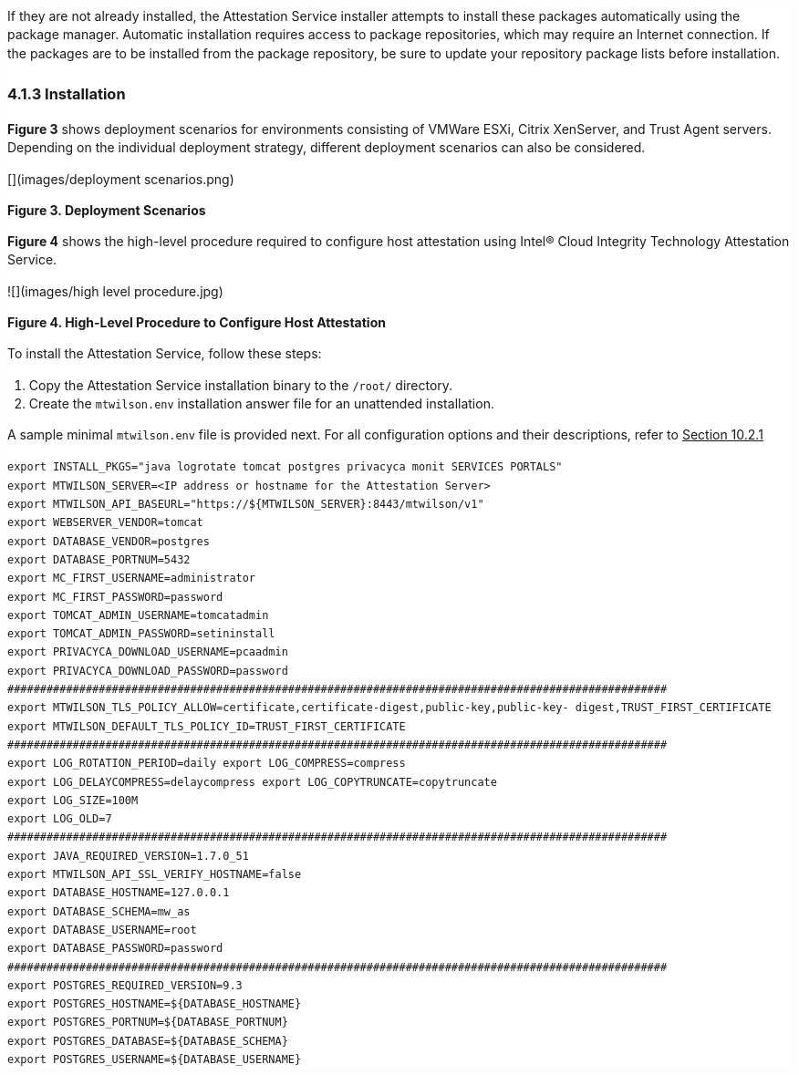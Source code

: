 If they are not already installed, the Attestation Service installer attempts to install these packages automatically using the package manager. Automatic installation requires access to package repositories, which may require an Internet connection. If the packages are to be installed from the package repository, be sure to update your repository package lists before installation.

### 4.1.3 Installation
**Figure 3** shows deployment scenarios for environments consisting of VMWare ESXi, Citrix XenServer, and Trust Agent servers. Depending on the individual deployment strategy, different deployment scenarios can also be considered.

[](images/deployment scenarios.png)

**Figure 3. Deployment Scenarios**

**Figure 4** shows the high-level procedure required to configure host attestation using Intel® Cloud Integrity Technology Attestation Service.

![](images/high level procedure.jpg)

**Figure 4. High-Level Procedure to Configure Host Attestation**

To install the Attestation Service, follow these steps:

1. Copy the Attestation Service installation binary to the `/root/` directory.
2. Create the `mtwilson.env` installation answer file for an unattended installation.

A sample minimal `mtwilson.env` file is provided next. For all configuration options and their descriptions, refer to [Section 10.2.1](#1021-attestation-service)

    export INSTALL_PKGS="java logrotate tomcat postgres privacyca monit SERVICES PORTALS" 
    export MTWILSON_SERVER=<IP address or hostname for the Attestation Server>
    export MTWILSON_API_BASEURL="https://${MTWILSON_SERVER}:8443/mtwilson/v1" 
    export WEBSERVER_VENDOR=tomcat
    export DATABASE_VENDOR=postgres 
    export DATABASE_PORTNUM=5432
    export MC_FIRST_USERNAME=administrator 
    export MC_FIRST_PASSWORD=password 
    export TOMCAT_ADMIN_USERNAME=tomcatadmin
    export TOMCAT_ADMIN_PASSWORD=setininstall 
    export PRIVACYCA_DOWNLOAD_USERNAME=pcaadmin 
    export PRIVACYCA_DOWNLOAD_PASSWORD=password
    #####################################################################################################
    export MTWILSON_TLS_POLICY_ALLOW=certificate,certificate-digest,public-key,public-key- digest,TRUST_FIRST_CERTIFICATE
    export MTWILSON_DEFAULT_TLS_POLICY_ID=TRUST_FIRST_CERTIFICATE
    #####################################################################################################
    export LOG_ROTATION_PERIOD=daily export LOG_COMPRESS=compress
    export LOG_DELAYCOMPRESS=delaycompress export LOG_COPYTRUNCATE=copytruncate 
    export LOG_SIZE=100M
    export LOG_OLD=7
    ##################################################################################################### 
    export JAVA_REQUIRED_VERSION=1.7.0_51
    export MTWILSON_API_SSL_VERIFY_HOSTNAME=false 
    export DATABASE_HOSTNAME=127.0.0.1
    export DATABASE_SCHEMA=mw_as 
    export DATABASE_USERNAME=root 
    export DATABASE_PASSWORD=password
    ##################################################################################################### 
    export POSTGRES_REQUIRED_VERSION=9.3
    export POSTGRES_HOSTNAME=${DATABASE_HOSTNAME} 
    export POSTGRES_PORTNUM=${DATABASE_PORTNUM} 
    export POSTGRES_DATABASE=${DATABASE_SCHEMA} 
    export POSTGRES_USERNAME=${DATABASE_USERNAME} 